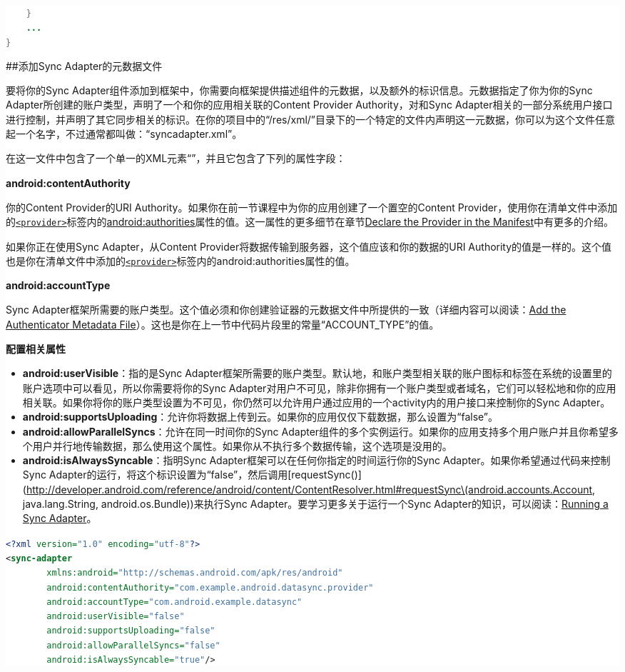 ```java
    }
    ...
}
```

##添加Sync Adapter的元数据文件

要将你的Sync Adapter组件添加到框架中，你需要向框架提供描述组件的元数据，以及额外的标识信息。元数据指定了你为你的Sync Adapter所创建的账户类型，声明了一个和你的应用相关联的Content Provider Authority，对和Sync Adapter相关的一部分系统用户接口进行控制，并声明了其它同步相关的标识。在你的项目中的“/res/xml/”目录下的一个特定的文件内声明这一元数据，你可以为这个文件任意起一个名字，不过通常都叫做：“syncadapter.xml”。

在这一文件中包含了一个单一的XML元素“<sync-adapter>”，并且它包含了下列的属性字段：

**android:contentAuthority**

你的Content Provider的URI Authority。如果你在前一节课程中为你的应用创建了一个置空的Content Provider，使用你在清单文件中添加的[`<provider>`](http://developer.android.com/guide/topics/manifest/provider-element.html)标签内的[android:authorities](http://developer.android.com/guide/topics/manifest/provider-element.html#auth)属性的值。这一属性的更多细节在章节[Declare the Provider in the Manifest](http://developer.android.com/training/sync-adapters/creating-stub-provider.html#DeclareProvider)中有更多的介绍。

如果你正在使用Sync Adapter，从Content Provider将数据传输到服务器，这个值应该和你的数据的URI Authority的值是一样的。这个值也是你在清单文件中添加的[`<provider>`](http://developer.android.com/guide/topics/manifest/provider-element.html)标签内的android:authorities属性的值。

**android:accountType**

Sync Adapter框架所需要的账户类型。这个值必须和你创建验证器的元数据文件中所提供的一致（详细内容可以阅读：[Add the Authenticator Metadata File](http://developer.android.com/training/sync-adapters/creating-authenticator.html#CreateAuthenticatorFile)）。这也是你在上一节中代码片段里的常量“ACCOUNT_TYPE”的值。

**配置相关属性**
* **android:userVisible**：指的是Sync Adapter框架所需要的账户类型。默认地，和账户类型相关联的账户图标和标签在系统的设置里的账户选项中可以看见，所以你需要将你的Sync Adapter对用户不可见，除非你拥有一个账户类型或者域名，它们可以轻松地和你的应用相关联。如果你将你的账户类型设置为不可见，你仍然可以允许用户通过应用的一个activity内的用户接口来控制你的Sync Adapter。
* **android:supportsUploading**：允许你将数据上传到云。如果你的应用仅仅下载数据，那么设置为“false”。
* **android:allowParallelSyncs**：允许在同一时间你的Sync Adapter组件的多个实例运行。如果你的应用支持多个用户账户并且你希望多个用户并行地传输数据，那么使用这个属性。如果你从不执行多个数据传输，这个选项是没用的。
* **android:isAlwaysSyncable**：指明Sync Adapter框架可以在任何你指定的时间运行你的Sync Adapter。如果你希望通过代码来控制Sync Adapter的运行，将这个标识设置为“false”，然后调用[requestSync()](http://developer.android.com/reference/android/content/ContentResolver.html#requestSync\(android.accounts.Account, java.lang.String, android.os.Bundle\))来执行Sync Adapter。要学习更多关于运行一个Sync Adapter的知识，可以阅读：[Running a Sync Adapter](http://developer.android.com/training/sync-adapters/running-sync-adapter.html)。

```xml
<?xml version="1.0" encoding="utf-8"?>
<sync-adapter
        xmlns:android="http://schemas.android.com/apk/res/android"
        android:contentAuthority="com.example.android.datasync.provider"
        android:accountType="com.android.example.datasync"
        android:userVisible="false"
        android:supportsUploading="false"
        android:allowParallelSyncs="false"
        android:isAlwaysSyncable="true"/>
```
